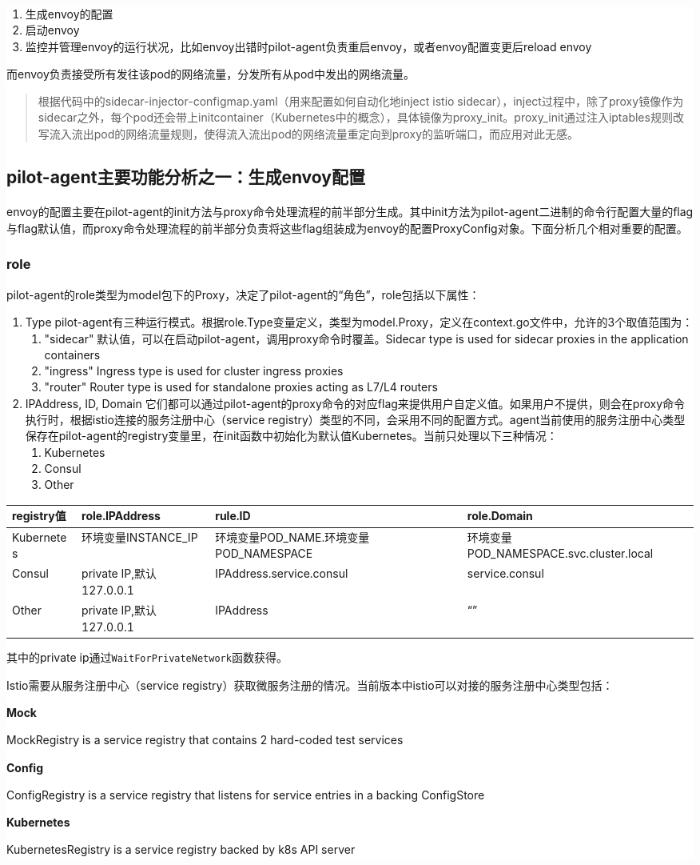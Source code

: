 1. 生成envoy的配置
2. 启动envoy
2. 监控并管理envoy的运行状况，比如envoy出错时pilot-agent负责重启envoy，或者envoy配置变更后reload envoy

而envoy负责接受所有发往该pod的网络流量，分发所有从pod中发出的网络流量。  

> 根据代码中的sidecar-injector-configmap.yaml（用来配置如何自动化地inject istio sidecar），inject过程中，除了proxy镜像作为sidecar之外，每个pod还会带上initcontainer（Kubernetes中的概念），具体镜像为proxy_init。proxy_init通过注入iptables规则改写流入流出pod的网络流量规则，使得流入流出pod的网络流量重定向到proxy的监听端口，而应用对此无感。

## pilot-agent主要功能分析之一：生成envoy配置
envoy的配置主要在pilot-agent的init方法与proxy命令处理流程的前半部分生成。其中init方法为pilot-agent二进制的命令行配置大量的flag与flag默认值，而proxy命令处理流程的前半部分负责将这些flag组装成为envoy的配置ProxyConfig对象。下面分析几个相对重要的配置。

### role
pilot-agent的role类型为model包下的Proxy，决定了pilot-agent的“角色”，role包括以下属性：

1. Type
	pilot-agent有三种运行模式。根据role.Type变量定义，类型为model.Proxy，定义在context.go文件中，允许的3个取值范围为：
	1.	"sidecar"
	默认值，可以在启动pilot-agent，调用proxy命令时覆盖。Sidecar type is used for sidecar proxies in the application containers
	2. "ingress" 
	Ingress type is used for cluster ingress proxies
	3. "router" 
	Router type is used for standalone proxies acting as L7/L4 routers
2. IPAddress, ID, Domain 
	它们都可以通过pilot-agent的proxy命令的对应flag来提供用户自定义值。如果用户不提供，则会在proxy命令执行时，根据istio连接的服务注册中心（service registry）类型的不同，会采用不同的配置方式。agent当前使用的服务注册中心类型保存在pilot-agent的registry变量里，在init函数中初始化为默认值Kubernetes。当前只处理以下三种情况：
	1. Kubernetes
	2. Consul
	3. Other

| registry值 | role.IPAddress | rule.ID |role.Domain  |
|:--|:--|:--|:--|
|Kubernetes  | 环境变量INSTANCE_IP | 环境变量POD_NAME.环境变量POD_NAMESPACE | 环境变量POD_NAMESPACE.svc.cluster.local |
|Consul  | private IP,默认127.0.0.1 | IPAddress.service.consul |  service.consul|
|Other  |private IP,默认127.0.0.1  | IPAddress | “” |

其中的private ip通过`WaitForPrivateNetwork`函数获得。

Istio需要从服务注册中心（service registry）获取微服务注册的情况。当前版本中istio可以对接的服务注册中心类型包括：  

**Mock**

MockRegistry is a service registry that contains 2 hard-coded test services

**Config**

ConfigRegistry is a service registry that listens for service entries in a backing ConfigStore

**Kubernetes**

KubernetesRegistry is a service registry backed by k8s API server
